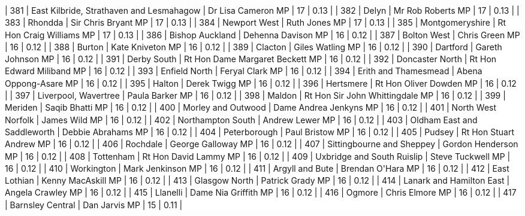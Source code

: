 | 381 | East Kilbride, Strathaven and Lesmahagow | Dr Lisa Cameron MP | 17 | 0.13 |
| 382 | Delyn | Mr Rob Roberts MP | 17 | 0.13 |
| 383 | Rhondda | Sir Chris Bryant MP | 17 | 0.13 |
| 384 | Newport West | Ruth Jones MP | 17 | 0.13 |
| 385 | Montgomeryshire | Rt Hon Craig Williams MP | 17 | 0.13 |
| 386 | Bishop Auckland | Dehenna Davison MP | 16 | 0.12 |
| 387 | Bolton West | Chris Green MP | 16 | 0.12 |
| 388 | Burton | Kate Kniveton MP | 16 | 0.12 |
| 389 | Clacton | Giles Watling MP | 16 | 0.12 |
| 390 | Dartford | Gareth Johnson MP | 16 | 0.12 |
| 391 | Derby South | Rt Hon Dame Margaret Beckett MP | 16 | 0.12 |
| 392 | Doncaster North | Rt Hon Edward Miliband MP | 16 | 0.12 |
| 393 | Enfield North | Feryal Clark MP | 16 | 0.12 |
| 394 | Erith and Thamesmead | Abena Oppong-Asare MP | 16 | 0.12 |
| 395 | Halton | Derek Twigg MP | 16 | 0.12 |
| 396 | Hertsmere | Rt Hon Oliver Dowden MP | 16 | 0.12 |
| 397 | Liverpool, Wavertree | Paula Barker MP | 16 | 0.12 |
| 398 | Maldon | Rt Hon Sir John Whittingdale MP | 16 | 0.12 |
| 399 | Meriden | Saqib Bhatti MP | 16 | 0.12 |
| 400 | Morley and Outwood | Dame Andrea Jenkyns MP | 16 | 0.12 |
| 401 | North West Norfolk | James Wild MP | 16 | 0.12 |
| 402 | Northampton South | Andrew Lewer MP | 16 | 0.12 |
| 403 | Oldham East and Saddleworth | Debbie Abrahams MP | 16 | 0.12 |
| 404 | Peterborough | Paul Bristow MP | 16 | 0.12 |
| 405 | Pudsey | Rt Hon Stuart Andrew MP | 16 | 0.12 |
| 406 | Rochdale | George Galloway MP | 16 | 0.12 |
| 407 | Sittingbourne and Sheppey | Gordon Henderson MP | 16 | 0.12 |
| 408 | Tottenham | Rt Hon David Lammy MP | 16 | 0.12 |
| 409 | Uxbridge and South Ruislip | Steve Tuckwell MP | 16 | 0.12 |
| 410 | Workington | Mark Jenkinson MP | 16 | 0.12 |
| 411 | Argyll and Bute | Brendan O'Hara MP | 16 | 0.12 |
| 412 | East Lothian | Kenny MacAskill MP | 16 | 0.12 |
| 413 | Glasgow North | Patrick Grady MP | 16 | 0.12 |
| 414 | Lanark and Hamilton East | Angela Crawley MP | 16 | 0.12 |
| 415 | Llanelli | Dame Nia Griffith MP | 16 | 0.12 |
| 416 | Ogmore | Chris Elmore MP | 16 | 0.12 |
| 417 | Barnsley Central | Dan Jarvis MP | 15 | 0.11 |